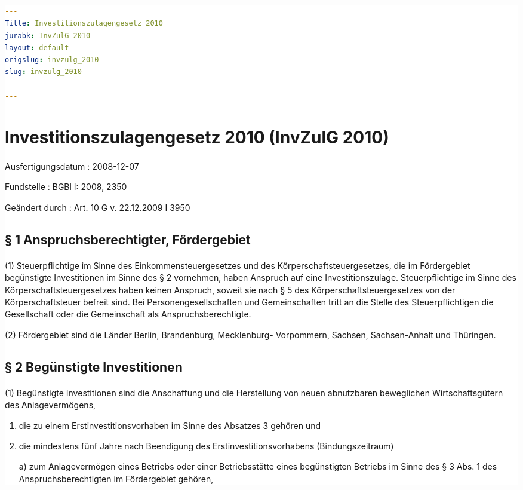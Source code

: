```yaml
---
Title: Investitionszulagengesetz 2010
jurabk: InvZulG 2010
layout: default
origslug: invzulg_2010
slug: invzulg_2010

---
```


# Investitionszulagengesetz 2010 (InvZulG 2010)

Ausfertigungsdatum
:   2008-12-07

Fundstelle
:   BGBl I: 2008, 2350

Geändert durch
:   Art. 10 G v. 22.12.2009 I 3950

## § 1 Anspruchsberechtigter, Fördergebiet

(1) Steuerpflichtige im Sinne des Einkommensteuergesetzes und des
Körperschaftsteuergesetzes, die im Fördergebiet begünstigte
Investitionen im Sinne des § 2 vornehmen, haben Anspruch auf eine
Investitionszulage. Steuerpflichtige im Sinne des
Körperschaftsteuergesetzes haben keinen Anspruch, soweit sie nach § 5
des Körperschaftsteuergesetzes von der Körperschaftsteuer befreit
sind. Bei Personengesellschaften und Gemeinschaften tritt an die
Stelle des Steuerpflichtigen die Gesellschaft oder die Gemeinschaft
als Anspruchsberechtigte.

(2) Fördergebiet sind die Länder Berlin, Brandenburg, Mecklenburg-
Vorpommern, Sachsen, Sachsen-Anhalt und Thüringen.

## § 2 Begünstigte Investitionen

(1) Begünstigte Investitionen sind die Anschaffung und die Herstellung
von neuen abnutzbaren beweglichen Wirtschaftsgütern des
Anlagevermögens,

1.  die zu einem Erstinvestitionsvorhaben im Sinne des Absatzes 3 gehören
    und


2.  die mindestens fünf Jahre nach Beendigung des
    Erstinvestitionsvorhabens (Bindungszeitraum)

    a)  zum Anlagevermögen eines Betriebs oder einer Betriebsstätte eines
        begünstigten Betriebs im Sinne des § 3 Abs. 1 des
        Anspruchsberechtigten im Fördergebiet gehören,
